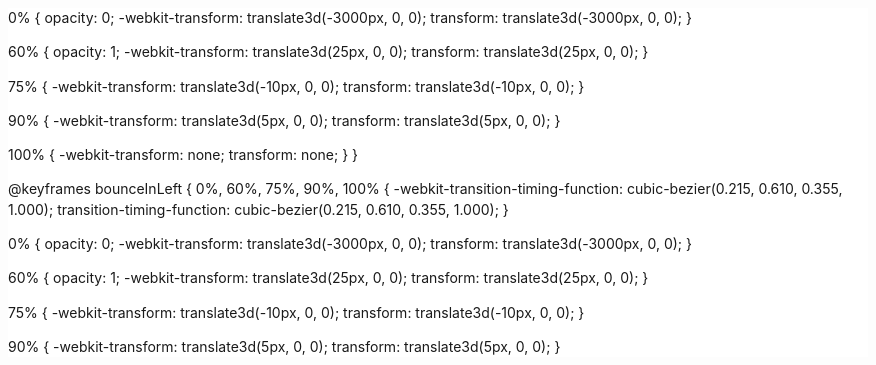   0% {
    opacity: 0;
    -webkit-transform: translate3d(-3000px, 0, 0);
            transform: translate3d(-3000px, 0, 0);
  }

  60% {
    opacity: 1;
    -webkit-transform: translate3d(25px, 0, 0);
            transform: translate3d(25px, 0, 0);
  }

  75% {
    -webkit-transform: translate3d(-10px, 0, 0);
            transform: translate3d(-10px, 0, 0);
  }

  90% {
    -webkit-transform: translate3d(5px, 0, 0);
            transform: translate3d(5px, 0, 0);
  }

  100% {
    -webkit-transform: none;
            transform: none;
  }
}

@keyframes bounceInLeft {
  0%, 60%, 75%, 90%, 100% {
    -webkit-transition-timing-function: cubic-bezier(0.215, 0.610, 0.355, 1.000);
            transition-timing-function: cubic-bezier(0.215, 0.610, 0.355, 1.000);
  }

  0% {
    opacity: 0;
    -webkit-transform: translate3d(-3000px, 0, 0);
            transform: translate3d(-3000px, 0, 0);
  }

  60% {
    opacity: 1;
    -webkit-transform: translate3d(25px, 0, 0);
            transform: translate3d(25px, 0, 0);
  }

  75% {
    -webkit-transform: translate3d(-10px, 0, 0);
            transform: translate3d(-10px, 0, 0);
  }

  90% {
    -webkit-transform: translate3d(5px, 0, 0);
            transform: translate3d(5px, 0, 0);
  }
